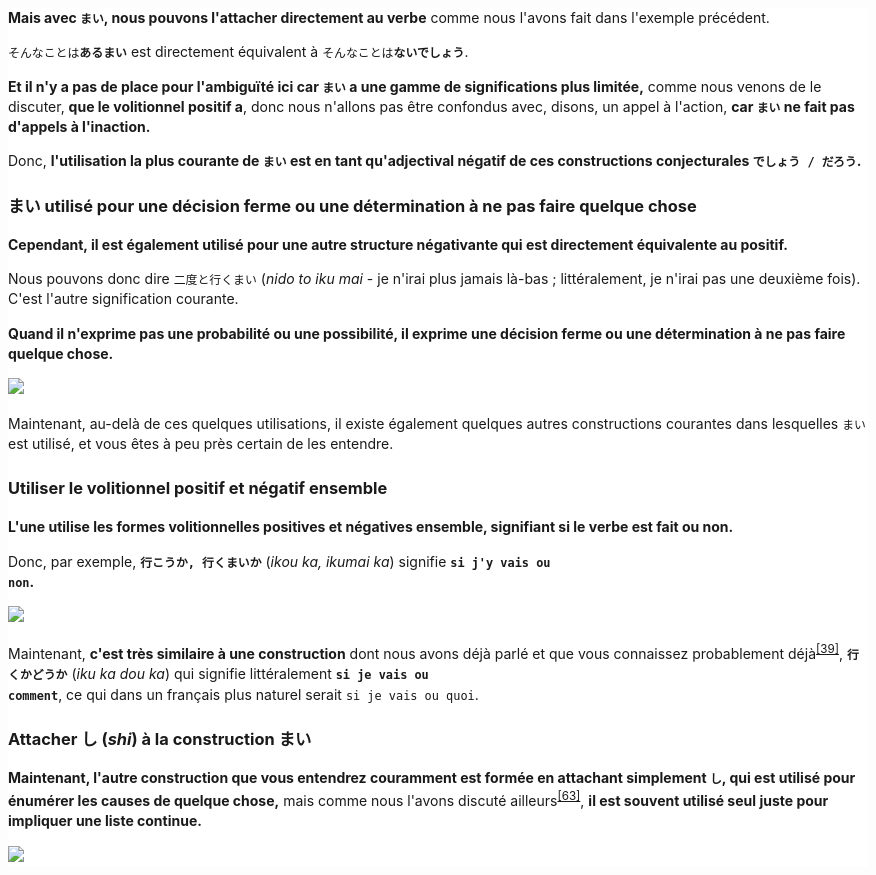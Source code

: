 
**Mais avec <code>まい</code>, nous pouvons l'attacher directement au verbe** comme nous l'avons fait dans l'exemple précédent.

<code>そんなことは**あるまい**</code> est directement équivalent à <code>そんなことは**ないでしょう**</code>.

**Et il n'y a pas de place pour l'ambiguïté ici car <code>まい</code> a une gamme de significations plus limitée,** comme nous venons de le discuter, **que le volitionnel positif a**, donc nous n'allons pas être confondus avec, disons, un appel à l'action, **car <code>まい</code> ne fait pas d'appels à l'inaction.**

Donc, **l'utilisation la plus courante de <code>まい</code> est en tant qu'adjectival négatif de ces constructions conjecturales <code>でしょう / だろう</code>.**

### まい utilisé pour une décision ferme ou une détermination à ne pas faire quelque chose

**Cependant, il est également utilisé pour une autre structure négativante qui est directement équivalente au positif.**

Nous pouvons donc dire <code>二度と行くまい</code> (*nido to iku mai* - je n'irai plus jamais là-bas ; littéralement, je n'irai pas une deuxième fois). C'est l'autre signification courante.

**Quand il n'exprime pas une probabilité ou une possibilité, il exprime une décision ferme ou une détermination à ne pas faire quelque chose.**

![](../media/image746.webp)

Maintenant, au-delà de ces quelques utilisations, il existe également quelques autres constructions courantes dans lesquelles <code>まい</code> est utilisé, et vous êtes à peu près certain de les entendre.

### Utiliser le volitionnel positif et négatif ensemble

**L'une utilise les formes volitionnelles positives et négatives ensemble, signifiant si le verbe est fait ou non.**

Donc, par exemple, **<code>行こうか, 行くまいか</code>** (*ikou ka, ikumai ka*) signifie **<code>si j'y vais ou non</code>.**

![](../media/image541.webp)

Maintenant, **c'est très similaire à une construction** dont nous avons déjà parlé et que vous connaissez probablement déjà<sup>[[39]](./39-the-か-particle-buried-questions-かな-もんか-かどうか.md)</sup>, **<code>行くかどうか</code>** (*iku ka dou ka*) qui signifie littéralement **<code>si je vais ou comment</code>**, ce qui dans un français plus naturel serait <code>si je vais ou quoi</code>.

### Attacher し (*shi*) à la construction まい

**Maintenant, l'autre construction que vous entendrez couramment est formée en attachant simplement <code>し</code>, qui est utilisé pour énumérer les causes de quelque chose,** mais comme nous l'avons discuté ailleurs<sup>[[63]](./63-wild-sentence-enders-in-real-life-japanese-かい-だい-ぜ-ぞ-さ-から-し-ちょうだい.md)</sup>, **il est souvent utilisé seul juste pour impliquer une liste continue.**

![](../media/image797.webp)

